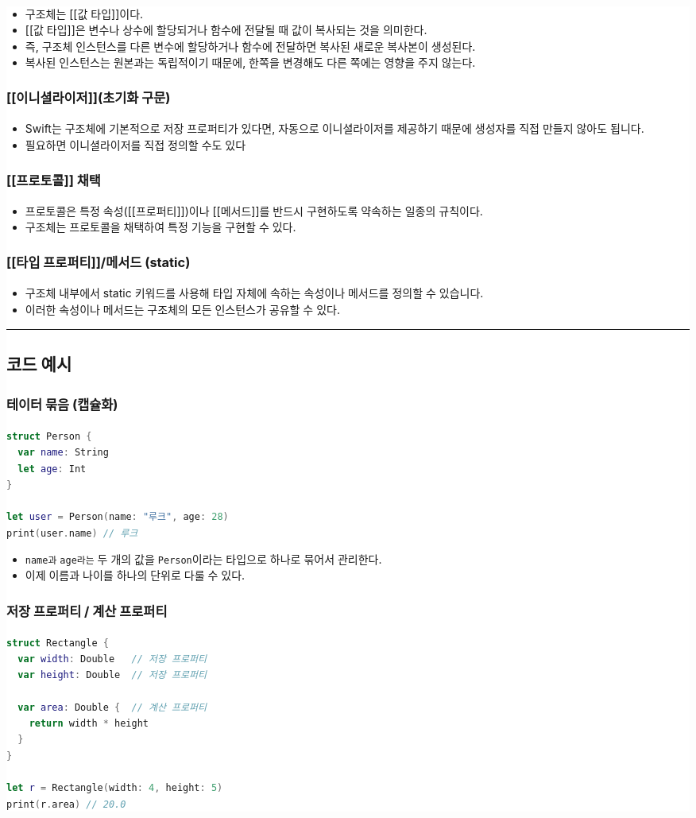 - 구조체는 [[값 타입]]이다.
- [[값 타입]]은 변수나 상수에 할당되거나 함수에 전달될 때 값이 복사되는 것을 의미한다.
- 즉, 구조체 인스턴스를 다른 변수에 할당하거나 함수에 전달하면 복사된 새로운 복사본이 생성된다.
- 복사된 인스턴스는 원본과는 독립적이기 때문에, 한쪽을 변경해도 다른 쪽에는 영향을 주지 않는다.

### [[이니셜라이저]](초기화 구문)

- Swift는 구조체에 기본적으로 저장 프로퍼티가 있다면, 자동으로 이니셜라이저를 제공하기 때문에 생성자를 직접 만들지 않아도 됩니다.
- 필요하면 이니셜라이저를 직접 정의할 수도 있다

### [[프로토콜]] 채택

- 프로토콜은 특정 속성([[프로퍼티]])이나 [[메서드]]를 반드시 구현하도록 약속하는 일종의 규칙이다.
- 구조체는 프로토콜을 채택하여 특정 기능을 구현할 수 있다.

### [[타입 프로퍼티]]/메서드 (static)

- 구조체 내부에서 static 키워드를 사용해 타입 자체에 속하는 속성이나 메서드를 정의할 수 있습니다.
- 이러한 속성이나 메서드는 구조체의 모든 인스턴스가 공유할 수 있다.

---

## 코드 예시

### 테이터 묶음 (캡슐화)

```swift
struct Person {
  var name: String
  let age: Int
}

let user = Person(name: "루크", age: 28)
print(user.name) // 루크
```

- `name과` `age라는` 두 개의 값을 `Person`이라는 타입으로 하나로 묶어서 관리한다.
- 이제 이름과 나이를 하나의 단위로 다룰 수 있다.

### 저장 프로퍼티 / 계산 프로퍼티

```swift
struct Rectangle {
  var width: Double   // 저장 프로퍼티
  var height: Double  // 저장 프로퍼티
  
  var area: Double {  // 계산 프로퍼티
    return width * height
  }
}

let r = Rectangle(width: 4, height: 5)
print(r.area) // 20.0
```
